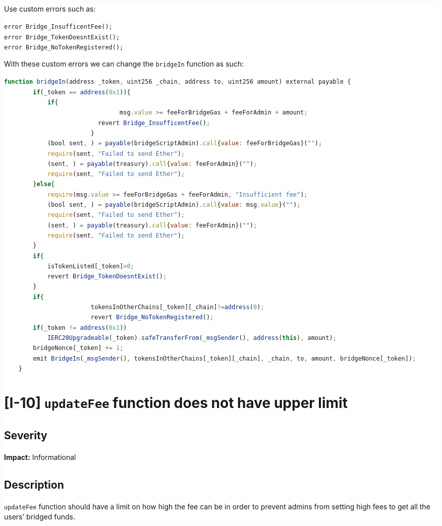 Use custom errors such as:

```
error Bridge_InsufficentFee();
error Bridge_TokenDoesntExist();
error Bridge_NoTokenRegistered();
```

With these custom errors we can change the `bridgeIn` function as such:

```jsx
function bridgeIn(address _token, uint256 _chain, address to, uint256 amount) external payable {
        if(_token == address(0x1)){
            if{
								msg.value >= feeForBridgeGas + feeForAdmin + amount;
					      revert Bridge_InsufficentFee();
						}
            (bool sent, ) = payable(bridgeScriptAdmin).call{value: feeForBridgeGas}("");
            require(sent, "Failed to send Ether");
            (sent, ) = payable(treasury).call{value: feeForAdmin}("");
            require(sent, "Failed to send Ether");
        }else{
            require(msg.value >= feeForBridgeGas + feeForAdmin, "Insufficient fee");        
            (bool sent, ) = payable(bridgeScriptAdmin).call{value: msg.value}("");
            require(sent, "Failed to send Ether");
            (sent, ) = payable(treasury).call{value: feeForAdmin}("");
            require(sent, "Failed to send Ether");
        }        
        if{
            isTokenListed[_token]>0;
            revert Bridge_TokenDoesntExist();
        }
        if{
						tokensInOtherChains[_token][_chain]!=address(0);
						revert Bridge_NoTokenRegistered();
        if(_token != address(0x1))
            IERC20Upgradeable(_token).safeTransferFrom(_msgSender(), address(this), amount);
        bridgeNonce[_token] += 1;
        emit BridgeIn(_msgSender(), tokensInOtherChains[_token][_chain], _chain, to, amount, bridgeNonce[_token]);
    }
```

# [I-10] `updateFee` function does not have upper limit

## Severity

**Impact:** Informational

## Description

`updateFee` function should have a limit on how high the fee can be in order to prevent admins from setting high fees to get all the users’ bridged funds.
